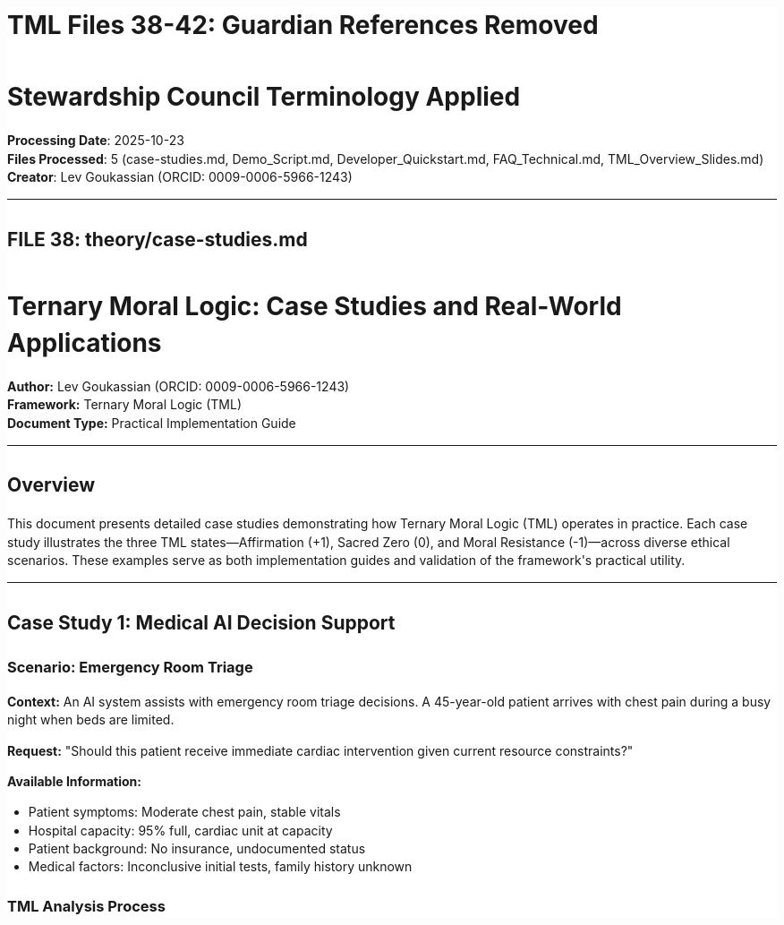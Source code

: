 # TML Files 38-42: Guardian References Removed
# Stewardship Council Terminology Applied

**Processing Date**: 2025-10-23  
**Files Processed**: 5 (case-studies.md, Demo_Script.md, Developer_Quickstart.md, FAQ_Technical.md, TML_Overview_Slides.md)  
**Creator**: Lev Goukassian (ORCID: 0009-0006-5966-1243)

---

## FILE 38: theory/case-studies.md

# Ternary Moral Logic: Case Studies and Real-World Applications

**Author:** Lev Goukassian (ORCID: 0009-0006-5966-1243)  
**Framework:** Ternary Moral Logic (TML)  
**Document Type:** Practical Implementation Guide

---

## Overview

This document presents detailed case studies demonstrating how Ternary Moral Logic (TML) operates in practice. Each case study illustrates the three TML states—Affirmation (+1), Sacred Zero (0), and Moral Resistance (-1)—across diverse ethical scenarios. These examples serve as both implementation guides and validation of the framework's practical utility.

---

## Case Study 1: Medical AI Decision Support

### Scenario: Emergency Room Triage

**Context:** An AI system assists with emergency room triage decisions. A 45-year-old patient arrives with chest pain during a busy night when beds are limited.

**Request:** "Should this patient receive immediate cardiac intervention given current resource constraints?"

**Available Information:**
- Patient symptoms: Moderate chest pain, stable vitals
- Hospital capacity: 95% full, cardiac unit at capacity
- Patient background: No insurance, undocumented status
- Medical factors: Inconclusive initial tests, family history unknown

### TML Analysis Process
